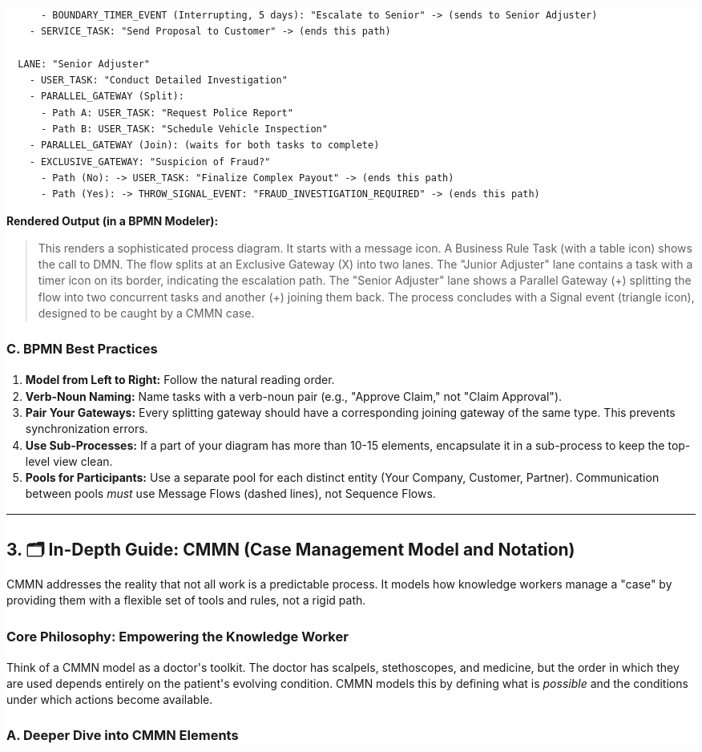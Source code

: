 ```
      - BOUNDARY_TIMER_EVENT (Interrupting, 5 days): "Escalate to Senior" -> (sends to Senior Adjuster)
    - SERVICE_TASK: "Send Proposal to Customer" -> (ends this path)

  LANE: "Senior Adjuster"
    - USER_TASK: "Conduct Detailed Investigation"
    - PARALLEL_GATEWAY (Split):
      - Path A: USER_TASK: "Request Police Report"
      - Path B: USER_TASK: "Schedule Vehicle Inspection"
    - PARALLEL_GATEWAY (Join): (waits for both tasks to complete)
    - EXCLUSIVE_GATEWAY: "Suspicion of Fraud?"
      - Path (No): -> USER_TASK: "Finalize Complex Payout" -> (ends this path)
      - Path (Yes): -> THROW_SIGNAL_EVENT: "FRAUD_INVESTIGATION_REQUIRED" -> (ends this path)
```

**Rendered Output (in a BPMN Modeler):**
> This renders a sophisticated process diagram. It starts with a message icon. A Business Rule Task (with a table icon) shows the call to DMN. The flow splits at an Exclusive Gateway (X) into two lanes. The "Junior Adjuster" lane contains a task with a timer icon on its border, indicating the escalation path. The "Senior Adjuster" lane shows a Parallel Gateway (+) splitting the flow into two concurrent tasks and another (+) joining them back. The process concludes with a Signal event (triangle icon), designed to be caught by a CMMN case.

### C. BPMN Best Practices
1.  **Model from Left to Right:** Follow the natural reading order.
2.  **Verb-Noun Naming:** Name tasks with a verb-noun pair (e.g., "Approve Claim," not "Claim Approval").
3.  **Pair Your Gateways:** Every splitting gateway should have a corresponding joining gateway of the same type. This prevents synchronization errors.
4.  **Use Sub-Processes:** If a part of your diagram has more than 10-15 elements, encapsulate it in a sub-process to keep the top-level view clean.
5.  **Pools for Participants:** Use a separate pool for each distinct entity (Your Company, Customer, Partner). Communication between pools *must* use Message Flows (dashed lines), not Sequence Flows.

---

## 3. 🗂️ In-Depth Guide: CMMN (Case Management Model and Notation)

CMMN addresses the reality that not all work is a predictable process. It models how knowledge workers manage a "case" by providing them with a flexible set of tools and rules, not a rigid path.

### Core Philosophy: Empowering the Knowledge Worker

Think of a CMMN model as a doctor's toolkit. The doctor has scalpels, stethoscopes, and medicine, but the order in which they are used depends entirely on the patient's evolving condition. CMMN models this by defining what is *possible* and the conditions under which actions become available.

### A. Deeper Dive into CMMN Elements
